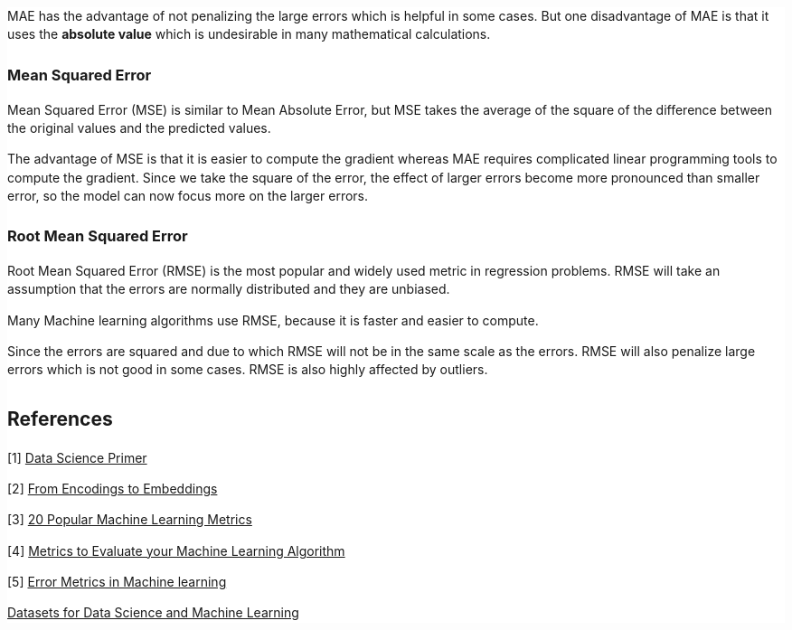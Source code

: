 MAE has the advantage of not penalizing the large errors which is helpful in some cases. But one  disadvantage of MAE is that it uses the **absolute value** which is undesirable in many mathematical calculations.

### Mean Squared Error

Mean Squared Error (MSE) is similar to Mean Absolute Error, but MSE takes the average of the square of the difference between the original values and the predicted values. 

The advantage of MSE is that it is easier to compute the gradient whereas MAE requires complicated linear programming tools to compute the gradient. Since we take the square of the error, the effect of larger errors become more pronounced than smaller error, so the model can now focus more on the larger errors.

### Root Mean Squared Error

Root Mean Squared Error (RMSE) is the most popular and widely used metric in regression problems. RMSE will take an assumption that the errors are normally distributed and they are unbiased.

Many Machine learning algorithms use RMSE, because it is faster and easier to compute.

Since the errors are squared and due to which RMSE will not be in the same scale as the errors. RMSE will also penalize large errors which is not good in some cases. RMSE is also highly affected by outliers.


## References

[1] [Data Science Primer](https://elitedatascience.com/primer)

[2] [From Encodings to Embeddings](https://towardsdatascience.com/from-encodings-to-embeddings-5b59bceef094)

[3] [20 Popular Machine Learning Metrics](https://towardsdatascience.com/20-popular-machine-learning-metrics-part-1-classification-regression-evaluation-metrics-1ca3e282a2ce)

[4] [Metrics to Evaluate your Machine Learning Algorithm](https://towardsdatascience.com/metrics-to-evaluate-your-machine-learning-algorithm-f10ba6e38234)

[5] [Error Metrics in Machine learning](https://medium.com/analytics-vidhya/error-metrics-in-machine-learning-f9eed7b139f)


[Datasets for Data Science and Machine Learning](https://elitedatascience.com/datasets)








